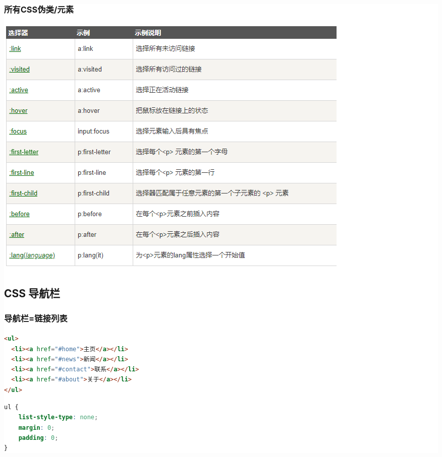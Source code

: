 

### 所有CSS伪类/元素

![image-20220728202944230](Day3css样式.assets/image-20220728202944230.png)





## CSS 导航栏

### 导航栏=链接列表

```html
<ul>
  <li><a href="#home">主页</a></li>
  <li><a href="#news">新闻</a></li>
  <li><a href="#contact">联系</a></li>
  <li><a href="#about">关于</a></li>
</ul>
```

```css
ul {
    list-style-type: none;
    margin: 0;
    padding: 0;
}
```

